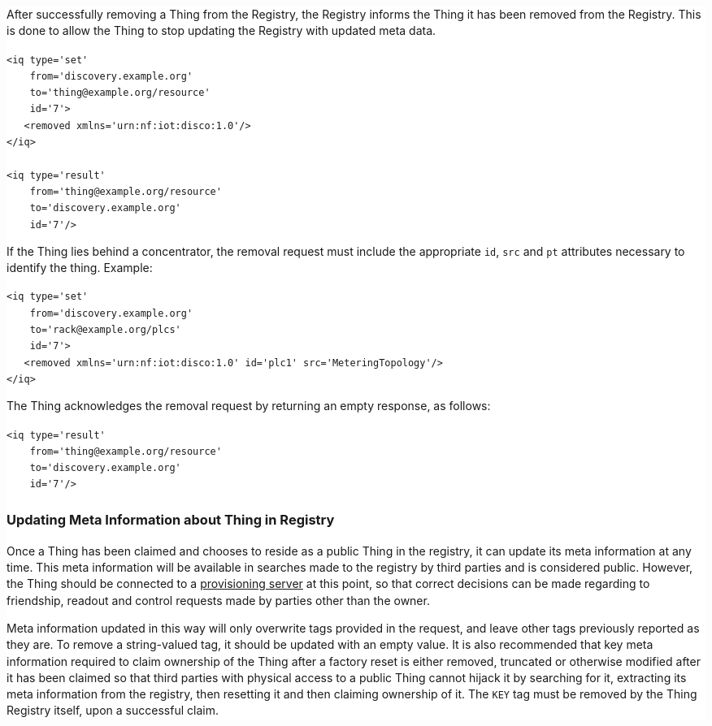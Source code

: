 After successfully removing a Thing from the Registry, the Registry informs the Thing it has been removed from the Registry. This is done to allow the Thing to
stop updating the Registry with updated meta data.

```xml:Thing removed from registry by owner
<iq type='set'
    from='discovery.example.org'
    to='thing@example.org/resource'
    id='7'>
   <removed xmlns='urn:nf:iot:disco:1.0'/>
</iq>

<iq type='result'
    from='thing@example.org/resource'
    to='discovery.example.org'
    id='7'/>
```

If the Thing lies behind a concentrator, the removal request must include the appropriate `id`, `src` and `pt` attributes necessary to identify the thing. Example:

```xml:Thing behind concentrator removed from registry by owner
<iq type='set'
    from='discovery.example.org'
    to='rack@example.org/plcs'
    id='7'>
   <removed xmlns='urn:nf:iot:disco:1.0' id='plc1' src='MeteringTopology'/>
</iq>
```

The Thing acknowledges the removal request by returning an empty response, as follows:

```xml:Removal acknowledgement
<iq type='result'
    from='thing@example.org/resource'
    to='discovery.example.org'
    id='7'/>
```


### Updating Meta Information about Thing in Registry

Once a Thing has been claimed and chooses to reside as a public Thing in the registry, it can update its meta information at any time. This meta information
will be available in searches made to the registry by third parties and is considered public. However, the Thing should be connected to a 
[provisioning server](DecisionSupport.md) at this point, so that correct decisions can be made regarding to friendship, readout and control requests made by parties 
other than the owner.

Meta information updated in this way will only overwrite tags provided in the request, and leave other tags previously reported as they are. To remove a string-valued tag,
it should be updated with an empty value. It is also recommended that key meta information required to claim ownership of the Thing after a factory reset is
either removed, truncated or otherwise modified after it has been claimed so that third parties with physical access to a public Thing cannot hijack it by searching
for it, extracting its meta information from the registry, then resetting it and then claiming ownership of it. The `KEY` tag must be removed by the Thing Registry
itself, upon a successful claim.
